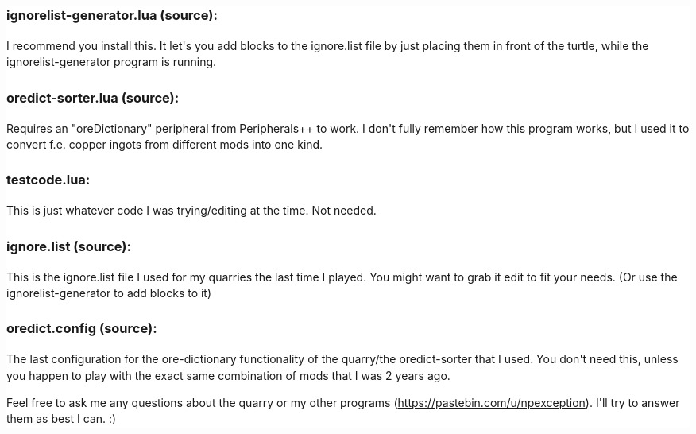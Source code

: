### ignorelist-generator.lua (source):
 I recommend you install this. It let's you add blocks to the ignore.list file by just placing them in front of the turtle, while the ignorelist-generator program is running.

### oredict-sorter.lua (source):
 Requires an "oreDictionary" peripheral from Peripherals++ to work. I don't fully remember how this program works, but I used it to convert f.e. copper ingots from different mods into one kind.

### testcode.lua:
 This is just whatever code I was trying/editing at the time. Not needed.

### ignore.list (source):
 This is the ignore.list file I used for my quarries the last time I played. You might want to grab it edit to fit your needs. (Or use the ignorelist-generator to add blocks to it)

### oredict.config (source):
 The last configuration for the ore-dictionary functionality of the quarry/the oredict-sorter that I used. You don't need this, unless you happen to play with the exact same combination of mods that I was 2 years ago.

Feel free to ask me any questions about the quarry or my other programs (https://pastebin.com/u/npexception). I'll try to answer them as best I can. :)
